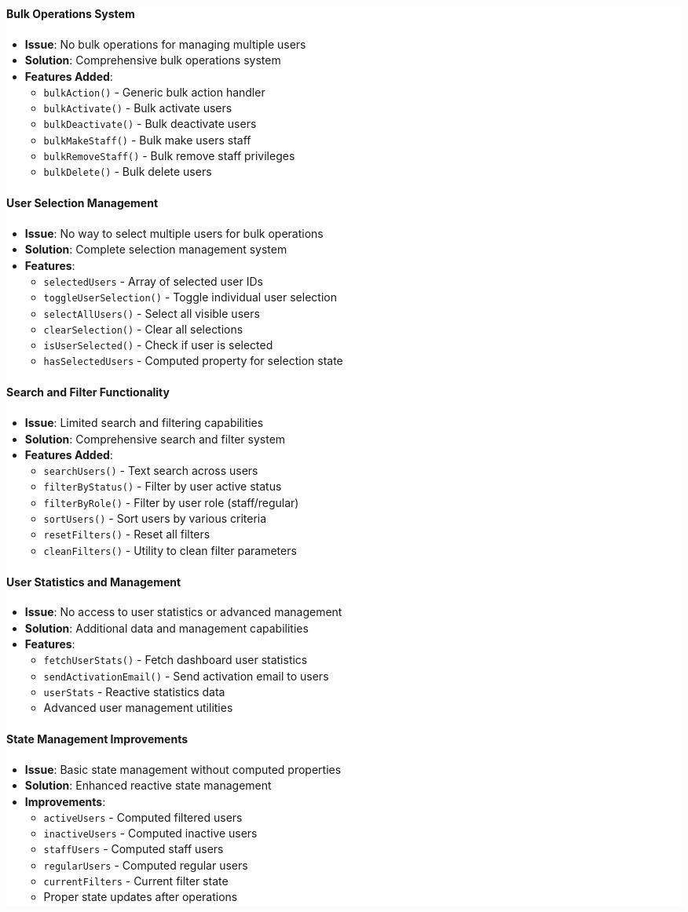 #### **Bulk Operations System**
- **Issue**: No bulk operations for managing multiple users
- **Solution**: Comprehensive bulk operations system
- **Features Added**:
  - `bulkAction()` - Generic bulk action handler
  - `bulkActivate()` - Bulk activate users
  - `bulkDeactivate()` - Bulk deactivate users
  - `bulkMakeStaff()` - Bulk make users staff
  - `bulkRemoveStaff()` - Bulk remove staff privileges
  - `bulkDelete()` - Bulk delete users

#### **User Selection Management**
- **Issue**: No way to select multiple users for bulk operations
- **Solution**: Complete selection management system
- **Features**:
  - `selectedUsers` - Array of selected user IDs
  - `toggleUserSelection()` - Toggle individual user selection
  - `selectAllUsers()` - Select all visible users
  - `clearSelection()` - Clear all selections
  - `isUserSelected()` - Check if user is selected
  - `hasSelectedUsers` - Computed property for selection state

#### **Search and Filter Functionality**
- **Issue**: Limited search and filtering capabilities
- **Solution**: Comprehensive search and filter system
- **Features Added**:
  - `searchUsers()` - Text search across users
  - `filterByStatus()` - Filter by user active status
  - `filterByRole()` - Filter by user role (staff/regular)
  - `sortUsers()` - Sort users by various criteria
  - `resetFilters()` - Reset all filters
  - `cleanFilters()` - Utility to clean filter parameters

#### **User Statistics and Management**
- **Issue**: No access to user statistics or advanced management
- **Solution**: Additional data and management capabilities
- **Features**:
  - `fetchUserStats()` - Fetch dashboard user statistics
  - `sendActivationEmail()` - Send activation email to users
  - `userStats` - Reactive statistics data
  - Advanced user management utilities

#### **State Management Improvements**
- **Issue**: Basic state management without computed properties
- **Solution**: Enhanced reactive state management
- **Improvements**:
  - `activeUsers` - Computed filtered users
  - `inactiveUsers` - Computed inactive users
  - `staffUsers` - Computed staff users
  - `regularUsers` - Computed regular users
  - `currentFilters` - Current filter state
  - Proper state updates after operations
